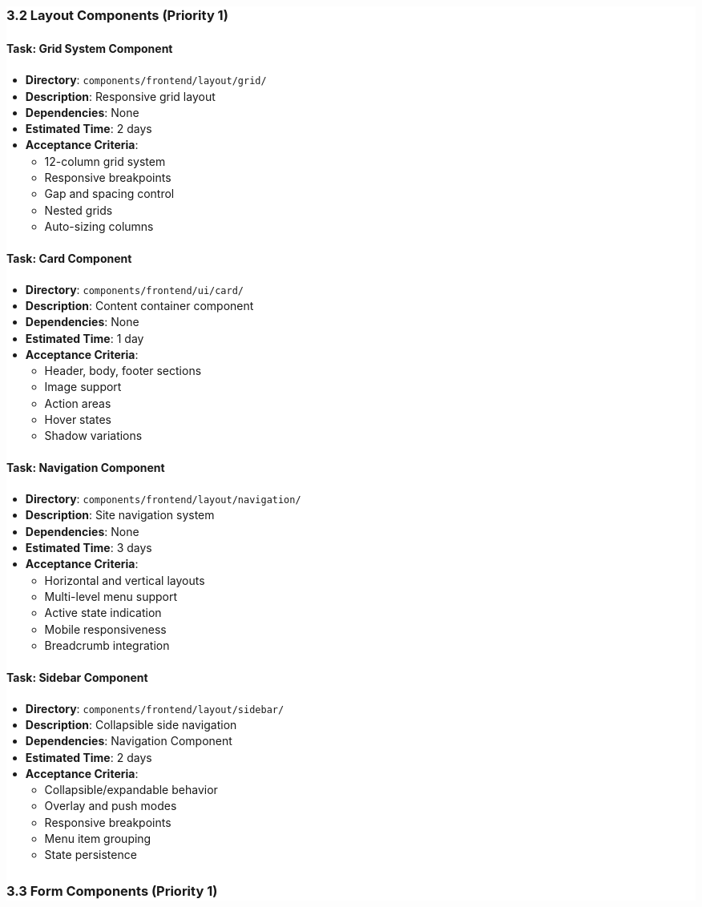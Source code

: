 ### 3.2 Layout Components (Priority 1)

#### Task: Grid System Component
- **Directory**: `components/frontend/layout/grid/`
- **Description**: Responsive grid layout
- **Dependencies**: None
- **Estimated Time**: 2 days
- **Acceptance Criteria**:
  - 12-column grid system
  - Responsive breakpoints
  - Gap and spacing control
  - Nested grids
  - Auto-sizing columns

#### Task: Card Component
- **Directory**: `components/frontend/ui/card/`
- **Description**: Content container component
- **Dependencies**: None
- **Estimated Time**: 1 day
- **Acceptance Criteria**:
  - Header, body, footer sections
  - Image support
  - Action areas
  - Hover states
  - Shadow variations

#### Task: Navigation Component
- **Directory**: `components/frontend/layout/navigation/`
- **Description**: Site navigation system
- **Dependencies**: None
- **Estimated Time**: 3 days
- **Acceptance Criteria**:
  - Horizontal and vertical layouts
  - Multi-level menu support
  - Active state indication
  - Mobile responsiveness
  - Breadcrumb integration

#### Task: Sidebar Component
- **Directory**: `components/frontend/layout/sidebar/`
- **Description**: Collapsible side navigation
- **Dependencies**: Navigation Component
- **Estimated Time**: 2 days
- **Acceptance Criteria**:
  - Collapsible/expandable behavior
  - Overlay and push modes
  - Responsive breakpoints
  - Menu item grouping
  - State persistence

### 3.3 Form Components (Priority 1)
